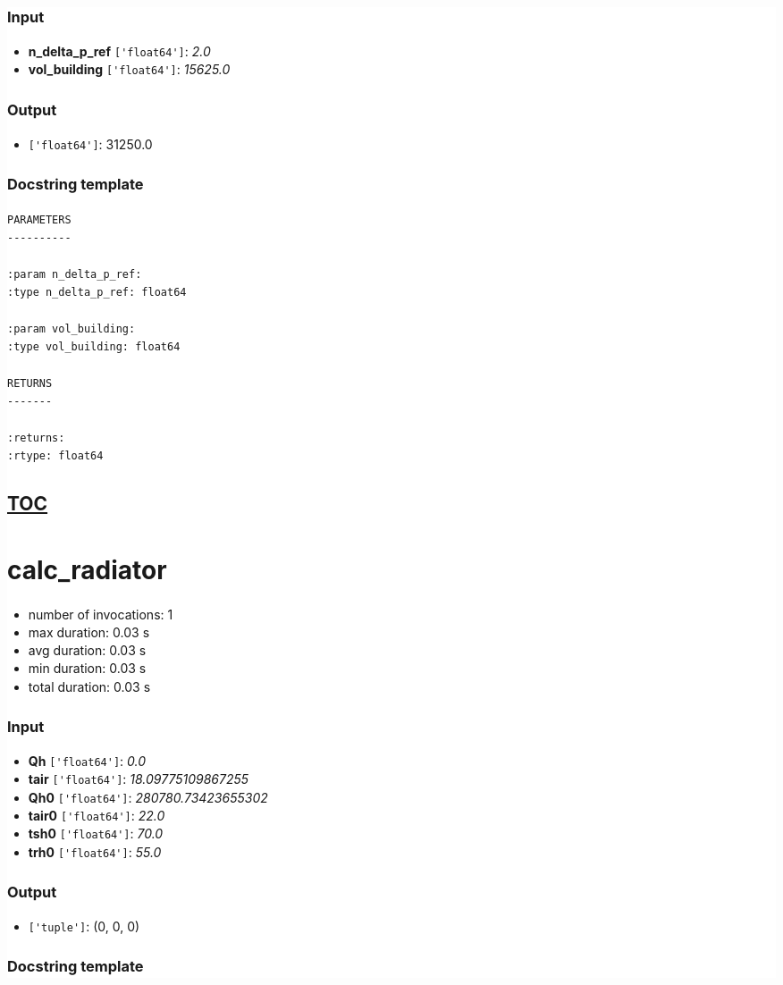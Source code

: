 ### Input
- **n_delta_p_ref** `['float64']`: *2.0*
- **vol_building** `['float64']`: *15625.0*


### Output
- `['float64']`: 31250.0

### Docstring template

```
PARAMETERS
----------

:param n_delta_p_ref:
:type n_delta_p_ref: float64

:param vol_building:
:type vol_building: float64

RETURNS
-------

:returns:
:rtype: float64

```

[TOC](#table-of-contents)
---

# calc_radiator
- number of invocations: 1
- max duration: 0.03 s
- avg duration: 0.03 s
- min duration: 0.03 s
- total duration: 0.03 s

### Input
- **Qh** `['float64']`: *0.0*
- **tair** `['float64']`: *18.09775109867255*
- **Qh0** `['float64']`: *280780.73423655302*
- **tair0** `['float64']`: *22.0*
- **tsh0** `['float64']`: *70.0*
- **trh0** `['float64']`: *55.0*


### Output
- `['tuple']`: (0, 0, 0)

### Docstring template
